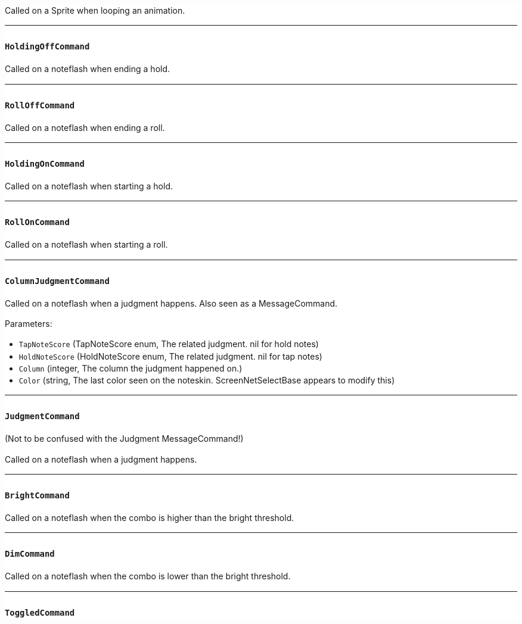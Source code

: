 Called on a Sprite when looping an animation.

---
### `HoldingOffCommand`

Called on a noteflash when ending a hold.

---
### `RollOffCommand`

Called on a noteflash when ending a roll.

---
### `HoldingOnCommand`

Called on a noteflash when starting a hold.

---
### `RollOnCommand`

Called on a noteflash when starting a roll.

---
### `ColumnJudgmentCommand`

Called on a noteflash when a judgment happens. Also seen as a MessageCommand.

Parameters:
- `TapNoteScore` (TapNoteScore enum, The related judgment. nil for hold notes)
- `HoldNoteScore` (HoldNoteScore enum, The related judgment. nil for tap notes)
- `Column` (integer, The column the judgment happened on.)
- `Color` (string, The last color seen on the noteskin. ScreenNetSelectBase appears to modify this)

---
### `JudgmentCommand`

(Not to be confused with the Judgment MessageCommand!)

Called on a noteflash when a judgment happens.

---
### `BrightCommand`

Called on a noteflash when the combo is higher than the bright threshold.

---
### `DimCommand`

Called on a noteflash when the combo is lower than the bright threshold.

---
### ```ToggledCommand```
